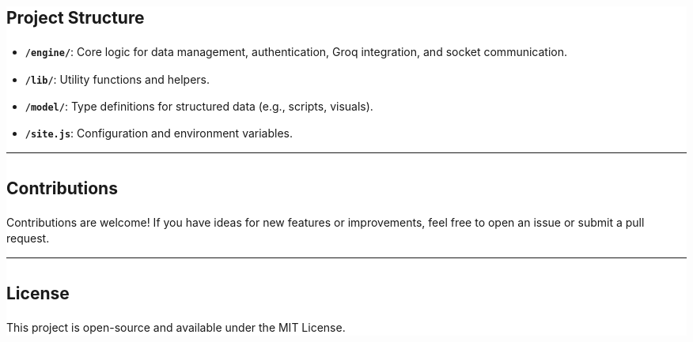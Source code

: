 
## Project Structure

- **`/engine/`**: Core logic for data management, authentication,  Groq integration, and socket communication.

- **`/lib/`**: Utility functions and helpers.

- **`/model/`**: Type definitions for structured data (e.g., scripts, visuals).

- **`/site.js`**: Configuration and environment variables.

---

## Contributions

Contributions are welcome! If you have ideas for new features or improvements, feel free to open an issue or submit a pull request.

---

## License

This project is open-source and available under the MIT License.
